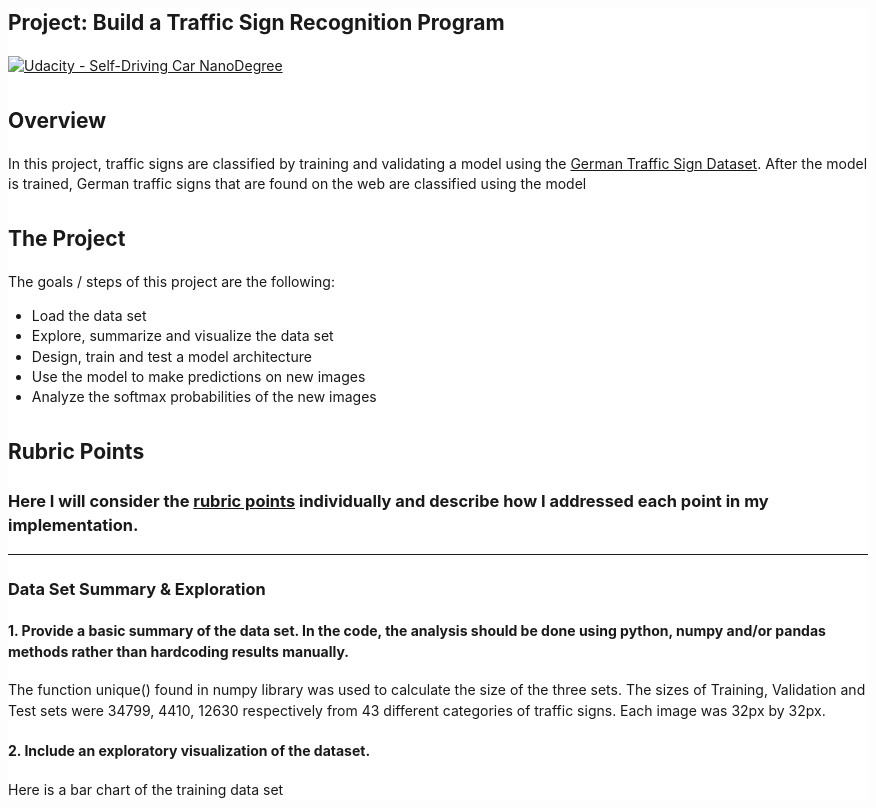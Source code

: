 ## Project: Build a Traffic Sign Recognition Program
[![Udacity - Self-Driving Car NanoDegree](https://s3.amazonaws.com/udacity-sdc/github/shield-carnd.svg)](http://www.udacity.com/drive)

Overview
---
In this project, traffic signs are classified by training and validating a model using the [German Traffic Sign Dataset](http://benchmark.ini.rub.de/?section=gtsrb&subsection=dataset). After the model is trained, German traffic signs that are found on the web are classified using the model

The Project
---
The goals / steps of this project are the following:
* Load the data set
* Explore, summarize and visualize the data set
* Design, train and test a model architecture
* Use the model to make predictions on new images
* Analyze the softmax probabilities of the new images

## Rubric Points
### Here I will consider the [rubric points](https://review.udacity.com/#!/rubrics/481/view) individually and describe how I addressed each point in my implementation.  

---

### Data Set Summary & Exploration

#### 1. Provide a basic summary of the data set. In the code, the analysis should be done using python, numpy and/or pandas methods rather than hardcoding results manually.

The function unique() found in numpy library was used to calculate the size of the three sets. The sizes of Training, Validation and Test sets were 34799, 4410, 12630 respectively from 43 different categories of traffic signs. Each image was 32px by 32px.

#### 2. Include an exploratory visualization of the dataset.

Here is a bar chart of the training data set

